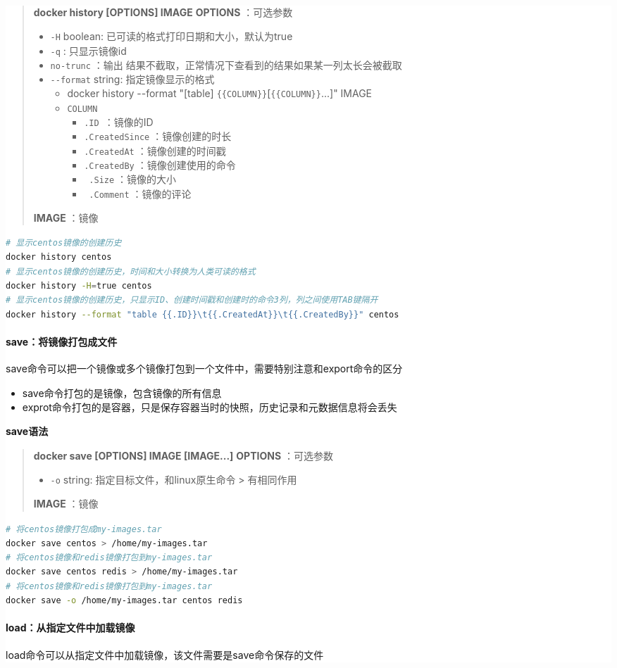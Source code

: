 > **docker history [OPTIONS] IMAGE**
> **OPTIONS** ：可选参数
>
> -  `-H` boolean: 已可读的格式打印日期和大小，默认为true 
> -  `-q` : 只显示镜像id
> -  `no-trunc` ：输出 结果不截取，正常情况下查看到的结果如果某一列太长会被截取
> -  `--format` string: 指定镜像显示的格式
>    -    docker history --format "[table] `{{COLUMN}}`[`{{COLUMN}}`...]" IMAGE  
>    -    `COLUMN`
>         -  `.ID `：镜像的ID 
>         -  `.CreatedSince` ：镜像创建的时长 
>         -  `.CreatedAt` ：镜像创建的时间戳 
>         -  `.CreatedBy` ：镜像创建使用的命令
>         -  ` .Size` ：镜像的大小
>         -  ` .Comment` ：镜像的评论  
>
> **IMAGE** ：镜像  

```bash
# 显示centos镜像的创建历史
docker history centos
# 显示centos镜像的创建历史，时间和大小转换为人类可读的格式
docker history -H=true centos
# 显示centos镜像的创建历史，只显示ID、创建时间戳和创建时的命令3列，列之间使用TAB键隔开
docker history --format "table {{.ID}}\t{{.CreatedAt}}\t{{.CreatedBy}}" centos
```

####  save：将镜像打包成文件  

save命令可以把一个镜像或多个镜像打包到一个文件中，需要特别注意和export命令的区分 

- save命令打包的是镜像，包含镜像的所有信息 
- exprot命令打包的是容器，只是保存容器当时的快照，历史记录和元数据信息将会丢失  

**save语法** 

> **docker save [OPTIONS] IMAGE [IMAGE...]**
> **OPTIONS** ：可选参数
>
> -  `-o` string: 指定目标文件，和linux原生命令 > 有相同作用  
>
>  **IMAGE** ：镜像  

```bash
# 将centos镜像打包成my-images.tar
docker save centos > /home/my-images.tar
# 将centos镜像和redis镜像打包到my-images.tar
docker save centos redis > /home/my-images.tar
# 将centos镜像和redis镜像打包到my-images.tar
docker save -o /home/my-images.tar centos redis
```

####  load：从指定文件中加载镜像  

 load命令可以从指定文件中加载镜像，该文件需要是save命令保存的文件  
